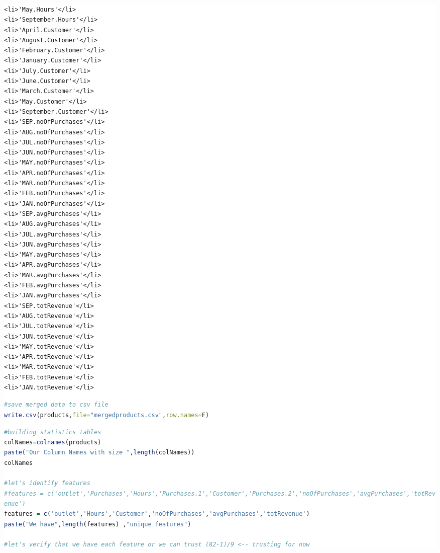	<li>'May.Hours'</li>
	<li>'September.Hours'</li>
	<li>'April.Customer'</li>
	<li>'August.Customer'</li>
	<li>'February.Customer'</li>
	<li>'January.Customer'</li>
	<li>'July.Customer'</li>
	<li>'June.Customer'</li>
	<li>'March.Customer'</li>
	<li>'May.Customer'</li>
	<li>'September.Customer'</li>
	<li>'SEP.noOfPurchases'</li>
	<li>'AUG.noOfPurchases'</li>
	<li>'JUL.noOfPurchases'</li>
	<li>'JUN.noOfPurchases'</li>
	<li>'MAY.noOfPurchases'</li>
	<li>'APR.noOfPurchases'</li>
	<li>'MAR.noOfPurchases'</li>
	<li>'FEB.noOfPurchases'</li>
	<li>'JAN.noOfPurchases'</li>
	<li>'SEP.avgPurchases'</li>
	<li>'AUG.avgPurchases'</li>
	<li>'JUL.avgPurchases'</li>
	<li>'JUN.avgPurchases'</li>
	<li>'MAY.avgPurchases'</li>
	<li>'APR.avgPurchases'</li>
	<li>'MAR.avgPurchases'</li>
	<li>'FEB.avgPurchases'</li>
	<li>'JAN.avgPurchases'</li>
	<li>'SEP.totRevenue'</li>
	<li>'AUG.totRevenue'</li>
	<li>'JUL.totRevenue'</li>
	<li>'JUN.totRevenue'</li>
	<li>'MAY.totRevenue'</li>
	<li>'APR.totRevenue'</li>
	<li>'MAR.totRevenue'</li>
	<li>'FEB.totRevenue'</li>
	<li>'JAN.totRevenue'</li>
</ol>





```R
#save merged data to csv file
write.csv(products,file="mergedproducts.csv",row.names=F)
```


```R
#building statistics tables
colNames=colnames(products)
paste("Our Column Names with size ",length(colNames))
colNames

#let's identify features
#features = c('outlet','Purchases','Hours','Purchases.1','Customer','Purchases.2','noOfPurchases','avgPurchases','totRevenue')
features = c('outlet','Hours','Customer','noOfPurchases','avgPurchases','totRevenue')
paste("We have",length(features) ,"unique features")

#let's verify that we have each feature or we can trust (82-1)/9 <-- trusting for now

```
